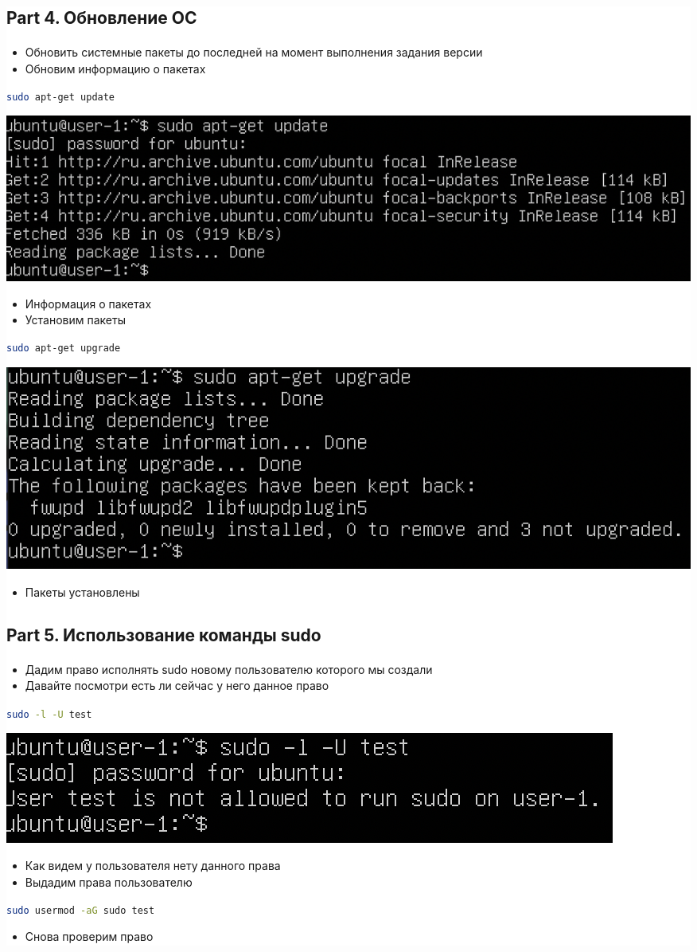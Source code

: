 ## Part 4. Обновление ОС
* Обновить системные пакеты до последней на момент выполнения задания версии
* Обновим информацию о пакетах
```bash
sudo apt-get update
```
![Обновим информацию о пакетах](img/14.png "Обновим информацию о пакетах")
* Информация о пакетах
* Установим пакеты
```bash
sudo apt-get upgrade
```
![Установим пакеты](img/15.png "Установим пакеты")
* Пакеты установлены
## Part 5. Использование команды **sudo**
* Дадим право исполнять sudo новому пользователю которого мы создали
* Давайте посмотри есть ли сейчас у него данное право
```bash
sudo -l -U test
```
![Право на исполнение](img/16.png "Право на исполнение")
* Как видем у пользователя нету данного права
* Выдадим права пользователю
```bash
sudo usermod -aG sudo test
```
* Снова проверим право
  